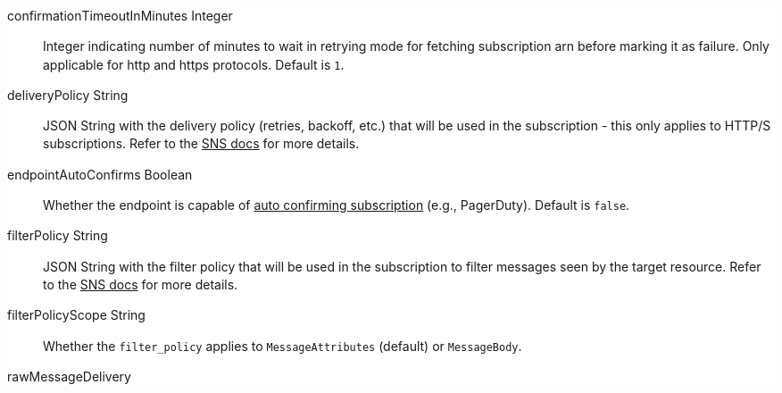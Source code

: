 <a data-swiftype-name="resource-property" data-swiftype-type="text" href="#confirmationtimeoutinminutes_java" style="color: inherit; text-decoration: inherit;">confirmation<wbr>Timeout<wbr>In<wbr>Minutes</a>
</span>
        <span class="property-indicator"></span>
        <span class="property-type">Integer</span>
    </dt>
    <dd><p>Integer indicating number of minutes to wait in retrying mode for fetching subscription arn before marking it as failure. Only applicable for http and https protocols. Default is <code>1</code>.</p>
</dd><dt class="property-optional"
            title="Optional">
        <span id="deliverypolicy_java">
<a data-swiftype-name="resource-property" data-swiftype-type="text" href="#deliverypolicy_java" style="color: inherit; text-decoration: inherit;">delivery<wbr>Policy</a>
</span>
        <span class="property-indicator"></span>
        <span class="property-type">String</span>
    </dt>
    <dd><p>JSON String with the delivery policy (retries, backoff, etc.) that will be used in the subscription - this only applies to HTTP/S subscriptions. Refer to the <a href="https://docs.aws.amazon.com/sns/latest/dg/DeliveryPolicies.html">SNS docs</a> for more details.</p>
</dd><dt class="property-optional"
            title="Optional">
        <span id="endpointautoconfirms_java">
<a data-swiftype-name="resource-property" data-swiftype-type="text" href="#endpointautoconfirms_java" style="color: inherit; text-decoration: inherit;">endpoint<wbr>Auto<wbr>Confirms</a>
</span>
        <span class="property-indicator"></span>
        <span class="property-type">Boolean</span>
    </dt>
    <dd><p>Whether the endpoint is capable of <a href="http://docs.aws.amazon.com/sns/latest/dg/SendMessageToHttp.html#SendMessageToHttp.prepare">auto confirming subscription</a> (e.g., PagerDuty). Default is <code>false</code>.</p>
</dd><dt class="property-optional"
            title="Optional">
        <span id="filterpolicy_java">
<a data-swiftype-name="resource-property" data-swiftype-type="text" href="#filterpolicy_java" style="color: inherit; text-decoration: inherit;">filter<wbr>Policy</a>
</span>
        <span class="property-indicator"></span>
        <span class="property-type">String</span>
    </dt>
    <dd><p>JSON String with the filter policy that will be used in the subscription to filter messages seen by the target resource. Refer to the <a href="https://docs.aws.amazon.com/sns/latest/dg/message-filtering.html">SNS docs</a> for more details.</p>
</dd><dt class="property-optional"
            title="Optional">
        <span id="filterpolicyscope_java">
<a data-swiftype-name="resource-property" data-swiftype-type="text" href="#filterpolicyscope_java" style="color: inherit; text-decoration: inherit;">filter<wbr>Policy<wbr>Scope</a>
</span>
        <span class="property-indicator"></span>
        <span class="property-type">String</span>
    </dt>
    <dd><p>Whether the <code>filter_policy</code> applies to <code>MessageAttributes</code> (default) or <code>MessageBody</code>.</p>
</dd><dt class="property-optional"
            title="Optional">
        <span id="rawmessagedelivery_java">
<a data-swiftype-name="resource-property" data-swiftype-type="text" href="#rawmessagedelivery_java" style="color: inherit; text-decoration: inherit;">raw<wbr>Message<wbr>Delivery</a>
</span>
        <span class="property-indicator"></span>